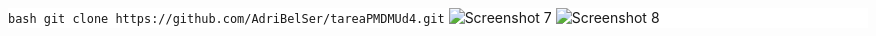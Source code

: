    ```bash git clone https://github.com/AdriBelSer/tareaPMDMUd4.git```
<img src="https://github.com/user-attachments/assets/a1fe3497-70d9-46fd-9d9d-c94ee7ec0000" alt="Screenshot 7" width="400">
<img src="https://github.com/user-attachments/assets/0590cdc1-34cb-4d92-87f6-085ae9891b55" alt="Screenshot 8" width="400">

 


